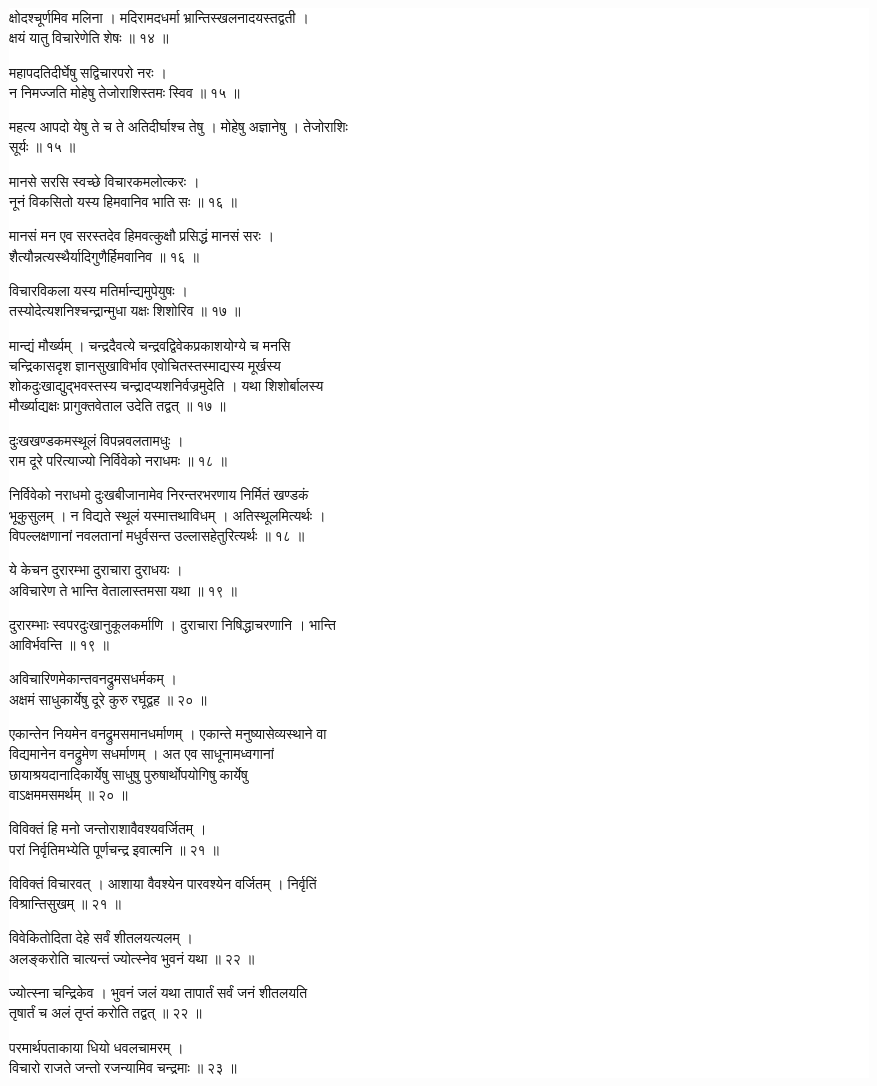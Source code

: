 क्षोदश्चूर्णमिव मलिना । मदिरामदधर्मा भ्रान्तिस्खलनादयस्तद्वती ।   
क्षयं यातु विचारेणेति शेषः ॥ १४ ॥  
  
महापदतिदीर्घेषु सद्विचारपरो नरः ।  
न निमज्जति मोहेषु तेजोराशिस्तमः स्विव ॥ १५ ॥  
  
महत्य आपदो येषु ते च ते अतिदीर्घाश्च तेषु । मोहेषु अज्ञानेषु । तेजोराशिः   
सूर्यः ॥ १५ ॥  
  
मानसे सरसि स्वच्छे विचारकमलोत्करः ।  
नूनं विकसितो यस्य हिमवानिव भाति सः ॥ १६ ॥  
  
मानसं मन एव सरस्तदेव हिमवत्कुक्षौ प्रसिद्धं मानसं सरः ।   
शैत्यौन्नत्यस्थैर्यादिगुणैर्हिमवानिव ॥ १६ ॥  
  
विचारविकला यस्य मतिर्मान्द्यमुपेयुषः ।  
तस्योदेत्यशनिश्चन्द्रान्मुधा यक्षः शिशोरिव ॥ १७ ॥  
  
मान्द्यं मौर्ख्यम् । चन्द्रदैवत्ये चन्द्रवद्विवेकप्रकाशयोग्ये च मनसि   
चन्द्रिकासदृश ज्ञानसुखाविर्भाव एवोचितस्तस्माद्यस्य मूर्खस्य   
शोकदुःखाद्युद्भवस्तस्य चन्द्रादप्यशनिर्वज्रमुदेति । यथा शिशोर्बालस्य   
मौर्ख्याद्यक्षः प्रागुक्तवेताल उदेति तद्वत् ॥ १७ ॥  
  
दुःखखण्डकमस्थूलं विपन्नवलतामधुः ।  
राम दूरे परित्याज्यो निर्विवेको नराधमः ॥ १८ ॥  
  
निर्विवेको नराधमो दुःखबीजानामेव निरन्तरभरणाय निर्मितं खण्डकं   
भूकुसुलम् । न विद्यते स्थूलं यस्मात्तथाविधम् । अतिस्थूलमित्यर्थः ।   
विपल्लक्षणानां नवलतानां मधुर्वसन्त उल्लासहेतुरित्यर्थः ॥ १८ ॥  
  
ये केचन दुरारम्भा दुराचारा दुराधयः ।  
अविचारेण ते भान्ति वेतालास्तमसा यथा ॥ १९ ॥  
  
दुरारम्भाः स्वपरदुःखानुकूलकर्माणि । दुराचारा निषिद्धाचरणानि । भान्ति   
आविर्भवन्ति ॥ १९ ॥  
  
अविचारिणमेकान्तवनद्रुमसधर्मकम् ।  
अक्षमं साधुकार्येषु दूरे कुरु रघूद्वह ॥ २० ॥  
  
एकान्तेन नियमेन वनद्रुमसमानधर्माणम् । एकान्ते मनुष्यासेव्यस्थाने वा   
विद्यमानेन वनद्रुमेण सधर्माणम् । अत एव साधूनामध्वगानां   
छायाश्रयदानादिकार्येषु साधुषु पुरुषार्थोपयोगिषु कार्येषु   
वाऽक्षममसमर्थम् ॥ २० ॥  
  
विविक्तं हि मनो जन्तोराशावैवश्यवर्जितम् ।  
परां निर्वृतिमभ्येति पूर्णचन्द्र इवात्मनि ॥ २१ ॥  
  
विविक्तं विचारवत् । आशाया वैवश्येन पारवश्येन वर्जितम् । निर्वृतिं   
विश्रान्तिसुखम् ॥ २१ ॥  
  
विवेकितोदिता देहे सर्वं शीतलयत्यलम् ।  
अलङ्करोति चात्यन्तं ज्योत्स्नेव भुवनं यथा ॥ २२ ॥  
  
ज्योत्स्ना चन्द्रिकेव । भुवनं जलं यथा तापार्तं सर्वं जनं शीतलयति   
तृषार्तं च अलं तृप्तं करोति तद्वत् ॥ २२ ॥  
  
परमार्थपताकाया धियो धवलचामरम् ।  
विचारो राजते जन्तो रजन्यामिव चन्द्रमाः ॥ २३ ॥  
  